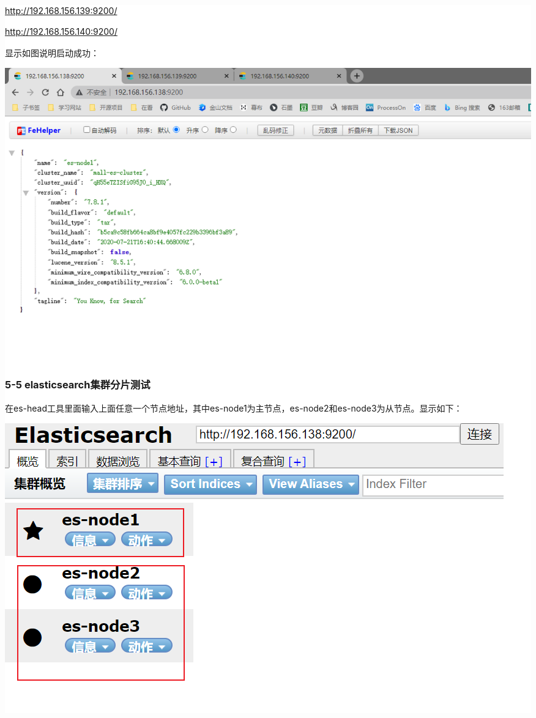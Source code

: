 http://192.168.156.139:9200/

http://192.168.156.140:9200/

显示如图说明启动成功：

![](../../../笔记图片/20/3/92.png)

### 5-5 elasticsearch集群分片测试

在es-head工具里面输入上面任意一个节点地址，其中es-node1为主节点，es-node2和es-node3为从节点。显示如下：

![](../../../笔记图片/20/3/93.png)
